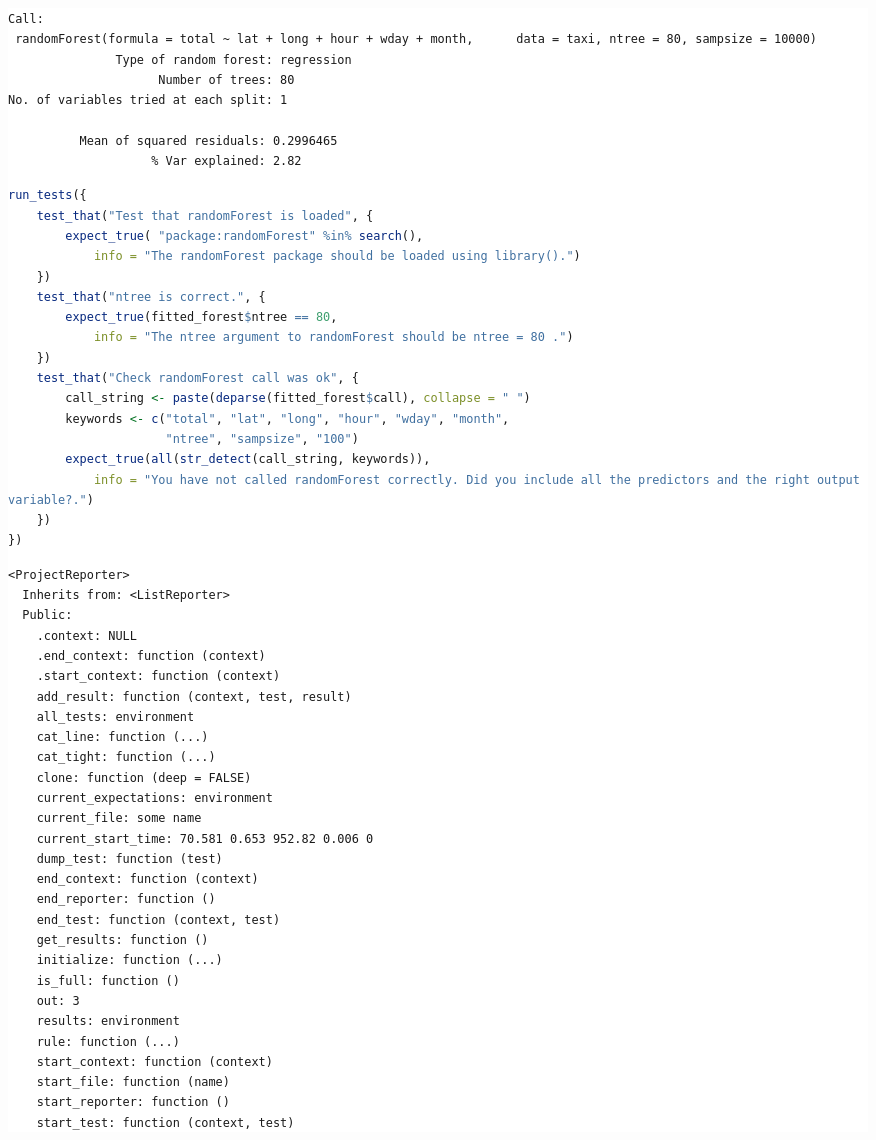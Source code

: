     
    Call:
     randomForest(formula = total ~ lat + long + hour + wday + month,      data = taxi, ntree = 80, sampsize = 10000) 
                   Type of random forest: regression
                         Number of trees: 80
    No. of variables tried at each split: 1
    
              Mean of squared residuals: 0.2996465
                        % Var explained: 2.82



```R
run_tests({
    test_that("Test that randomForest is loaded", {
        expect_true( "package:randomForest" %in% search(), 
            info = "The randomForest package should be loaded using library().")
    })
    test_that("ntree is correct.", {
        expect_true(fitted_forest$ntree == 80, 
            info = "The ntree argument to randomForest should be ntree = 80 .")
    })
    test_that("Check randomForest call was ok", {
        call_string <- paste(deparse(fitted_forest$call), collapse = " ")
        keywords <- c("total", "lat", "long", "hour", "wday", "month",
                      "ntree", "sampsize", "100")
        expect_true(all(str_detect(call_string, keywords)), 
            info = "You have not called randomForest correctly. Did you include all the predictors and the right output variable?.")
    })
})
```




    <ProjectReporter>
      Inherits from: <ListReporter>
      Public:
        .context: NULL
        .end_context: function (context) 
        .start_context: function (context) 
        add_result: function (context, test, result) 
        all_tests: environment
        cat_line: function (...) 
        cat_tight: function (...) 
        clone: function (deep = FALSE) 
        current_expectations: environment
        current_file: some name
        current_start_time: 70.581 0.653 952.82 0.006 0
        dump_test: function (test) 
        end_context: function (context) 
        end_reporter: function () 
        end_test: function (context, test) 
        get_results: function () 
        initialize: function (...) 
        is_full: function () 
        out: 3
        results: environment
        rule: function (...) 
        start_context: function (context) 
        start_file: function (name) 
        start_reporter: function () 
        start_test: function (context, test) 
